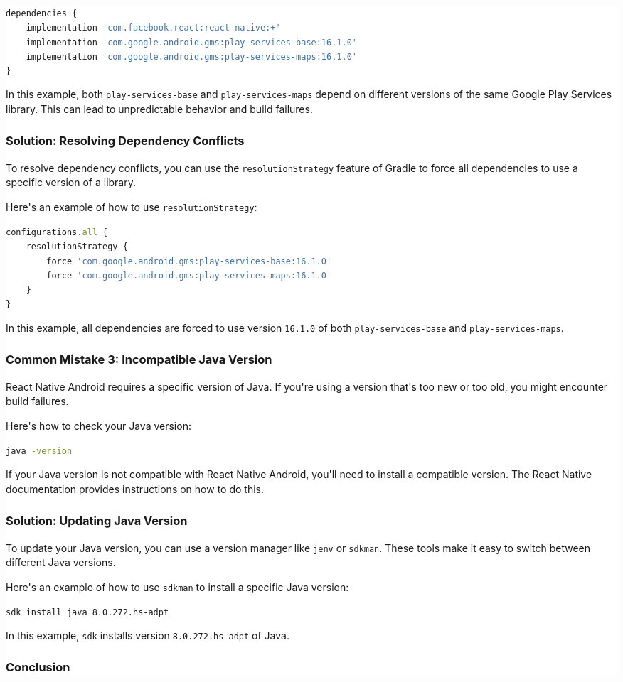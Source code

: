 ```javascript
dependencies {
    implementation 'com.facebook.react:react-native:+'
    implementation 'com.google.android.gms:play-services-base:16.1.0'
    implementation 'com.google.android.gms:play-services-maps:16.1.0'
}
```

In this example, both `play-services-base` and `play-services-maps` depend on different versions of the same Google Play Services library. This can lead to unpredictable behavior and build failures.

### Solution: Resolving Dependency Conflicts

To resolve dependency conflicts, you can use the `resolutionStrategy` feature of Gradle to force all dependencies to use a specific version of a library.

Here's an example of how to use `resolutionStrategy`:

```javascript
configurations.all {
    resolutionStrategy {
        force 'com.google.android.gms:play-services-base:16.1.0'
        force 'com.google.android.gms:play-services-maps:16.1.0'
    }
}
```

In this example, all dependencies are forced to use version `16.1.0` of both `play-services-base` and `play-services-maps`.

### Common Mistake 3: Incompatible Java Version

React Native Android requires a specific version of Java. If you're using a version that's too new or too old, you might encounter build failures.

Here's how to check your Java version:

```bash
java -version
```

If your Java version is not compatible with React Native Android, you'll need to install a compatible version. The React Native documentation provides instructions on how to do this.

### Solution: Updating Java Version

To update your Java version, you can use a version manager like `jenv` or `sdkman`. These tools make it easy to switch between different Java versions.

Here's an example of how to use `sdkman` to install a specific Java version:

```bash
sdk install java 8.0.272.hs-adpt
```

In this example, `sdk` installs version `8.0.272.hs-adpt` of Java.

### Conclusion
